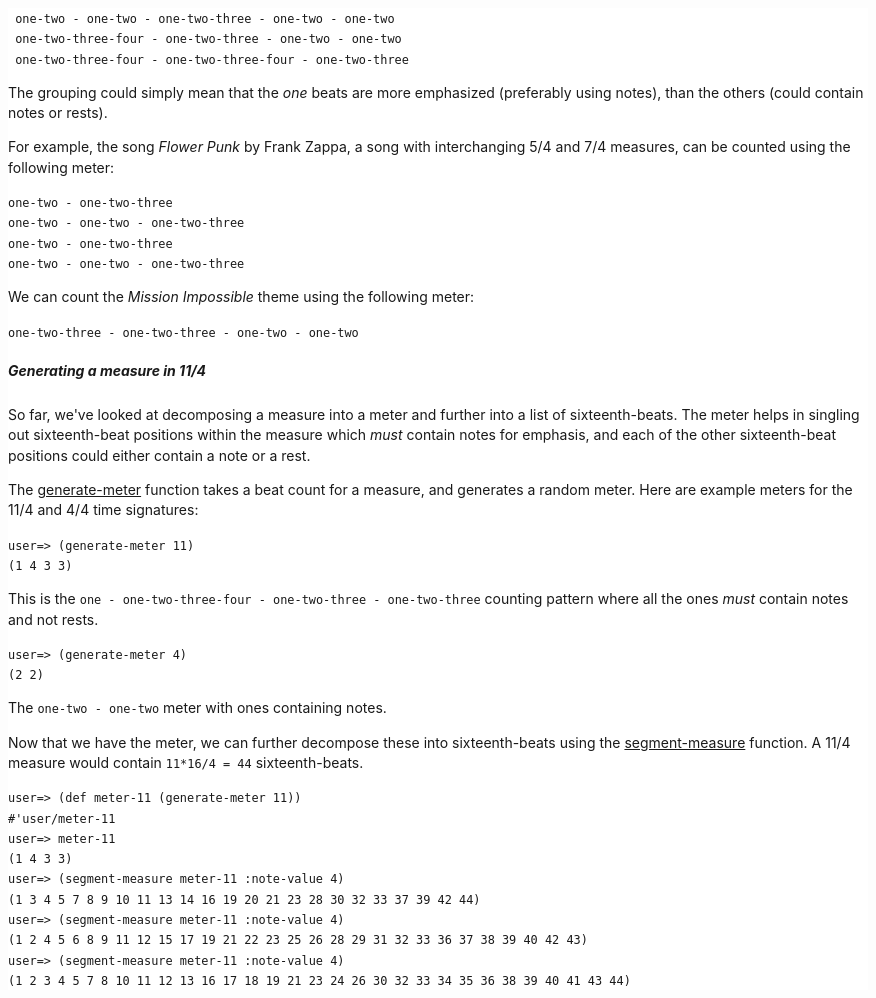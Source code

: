```
 one-two - one-two - one-two-three - one-two - one-two
 one-two-three-four - one-two-three - one-two - one-two
 one-two-three-four - one-two-three-four - one-two-three
```
 
The grouping could simply mean that the *one* beats are more emphasized (preferably using notes), than the others (could contain notes or rests).

For example, the song *Flower Punk* by Frank Zappa, a song with interchanging 5/4 and 7/4 measures, can be counted using the following meter:

```
one-two - one-two-three
one-two - one-two - one-two-three
one-two - one-two-three
one-two - one-two - one-two-three
```

We can count the *Mission Impossible* theme using the following meter:

```
one-two-three - one-two-three - one-two - one-two
```

##### Generating a measure in 11/4

So far, we've looked at decomposing a measure into a meter and further into a list of sixteenth-beats. The meter helps in singling out sixteenth-beat positions within the measure which *must* contain notes for emphasis, and each of the other sixteenth-beat positions could either contain a note or a rest.

The [generate-meter](https://github.com/pranavrc/tenor/blob/master/src/tenor/constructs.clj#L21) function takes a beat count for a measure, and generates a random meter. Here are example meters for the 11/4 and 4/4 time signatures:

```
user=> (generate-meter 11)
(1 4 3 3)
```

This is the `one - one-two-three-four - one-two-three - one-two-three` counting pattern where all the ones *must* contain notes and not rests.

```
user=> (generate-meter 4)
(2 2)
```

The `one-two - one-two` meter with ones containing notes.

Now that we have the meter, we can further decompose these into sixteenth-beats using the [segment-measure](https://github.com/pranavrc/tenor/blob/master/src/tenor/constructs.clj#L59) function. A 11/4 measure would contain `11*16/4 = 44` sixteenth-beats.

```
user=> (def meter-11 (generate-meter 11))
#'user/meter-11
user=> meter-11
(1 4 3 3)
user=> (segment-measure meter-11 :note-value 4)
(1 3 4 5 7 8 9 10 11 13 14 16 19 20 21 23 28 30 32 33 37 39 42 44)
user=> (segment-measure meter-11 :note-value 4)
(1 2 4 5 6 8 9 11 12 15 17 19 21 22 23 25 26 28 29 31 32 33 36 37 38 39 40 42 43)
user=> (segment-measure meter-11 :note-value 4)
(1 2 3 4 5 7 8 10 11 12 13 16 17 18 19 21 23 24 26 30 32 33 34 35 36 38 39 40 41 43 44)
```
